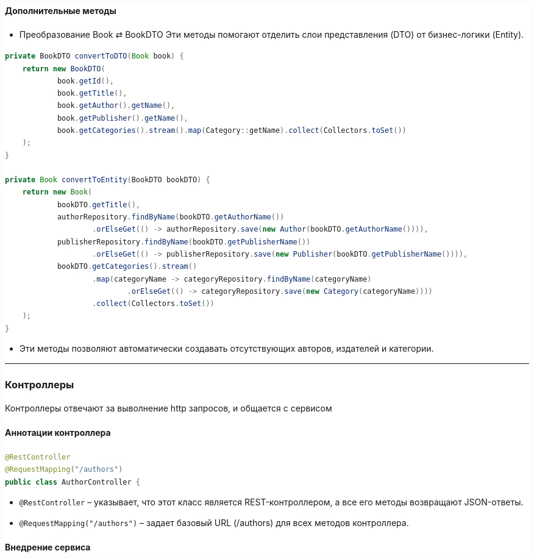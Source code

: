 #### Дополнительные методы


 - Преобразование Book ⇄ BookDTO
Эти методы помогают отделить слои представления (DTO) от бизнес-логики (Entity).

```java
private BookDTO convertToDTO(Book book) {
    return new BookDTO(
            book.getId(),
            book.getTitle(),
            book.getAuthor().getName(),
            book.getPublisher().getName(),
            book.getCategories().stream().map(Category::getName).collect(Collectors.toSet())
    );
}

private Book convertToEntity(BookDTO bookDTO) {
    return new Book(
            bookDTO.getTitle(),
            authorRepository.findByName(bookDTO.getAuthorName())
                    .orElseGet(() -> authorRepository.save(new Author(bookDTO.getAuthorName()))),
            publisherRepository.findByName(bookDTO.getPublisherName())
                    .orElseGet(() -> publisherRepository.save(new Publisher(bookDTO.getPublisherName()))),
            bookDTO.getCategories().stream()
                    .map(categoryName -> categoryRepository.findByName(categoryName)
                            .orElseGet(() -> categoryRepository.save(new Category(categoryName))))
                    .collect(Collectors.toSet())
    );
}
```
 - Эти методы позволяют автоматически создавать отсутствующих авторов, издателей и категории.

---

### Контроллеры

Контроллеры отвечают за выволнение http запросов, и общается с сервисом

#### Аннотации контроллера


```java
@RestController
@RequestMapping("/authors")
public class AuthorController {
```
 - `@RestController` – указывает, что этот класс является REST-контроллером, а все его методы возвращают JSON-ответы.

 - `@RequestMapping("/authors")` – задает базовый URL (/authors) для всех методов контроллера.


#### Внедрение сервиса
